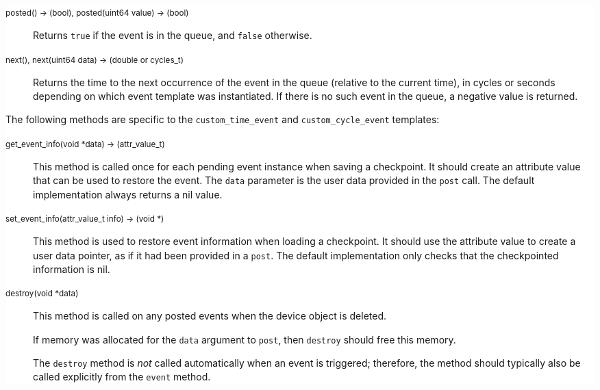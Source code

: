 <small>posted() -&gt; (bool), posted(uint64 value) -&gt; (bool)</small>
</dt><dd>

Returns `true` if the event is in the queue, and
`false` otherwise.
</dd><dt>

<small>next(), next(uint64 data) -&gt; (double or cycles\_t)</small>
</dt><dd>

Returns the time to the next occurrence of the event in the queue
(relative to the current time), in cycles or seconds depending on which
event template was instantiated. If there is no such event in the
queue, a negative value is returned.
</dd></dl>

The following methods are specific to the `custom_time_event`
and `custom_cycle_event` templates:

<dl><dt>

<small>get\_event\_info(void \*data) -&gt; (attr\_value\_t)</small>
</dt><dd>

This method is called once for each pending event instance when
saving a checkpoint.  It should create an attribute value that can be
used to restore the event.  The `data` parameter is the
user data provided in the `post` call.  The default
implementation always returns a nil value.
</dd><dt>

<small>set\_event\_info(attr\_value\_t info) -&gt; (void \*)</small>
</dt><dd>

This method is used to restore event information when loading a
checkpoint.  It should use the attribute value to create a user data
pointer, as if it had been provided in a `post`. The default
implementation only checks that the checkpointed information is
nil.
</dd><dt>

<small>destroy(void \*data)</small>
</dt><dd>

This method is called on any posted events when the device object is deleted.


If memory was allocated for the `data` argument to `post`, then `destroy`
should free this memory.

The `destroy` method is *not* called automatically when an event is triggered;
therefore, the method should typically also be called explicitly from the
`event` method.
</dd></dl>
